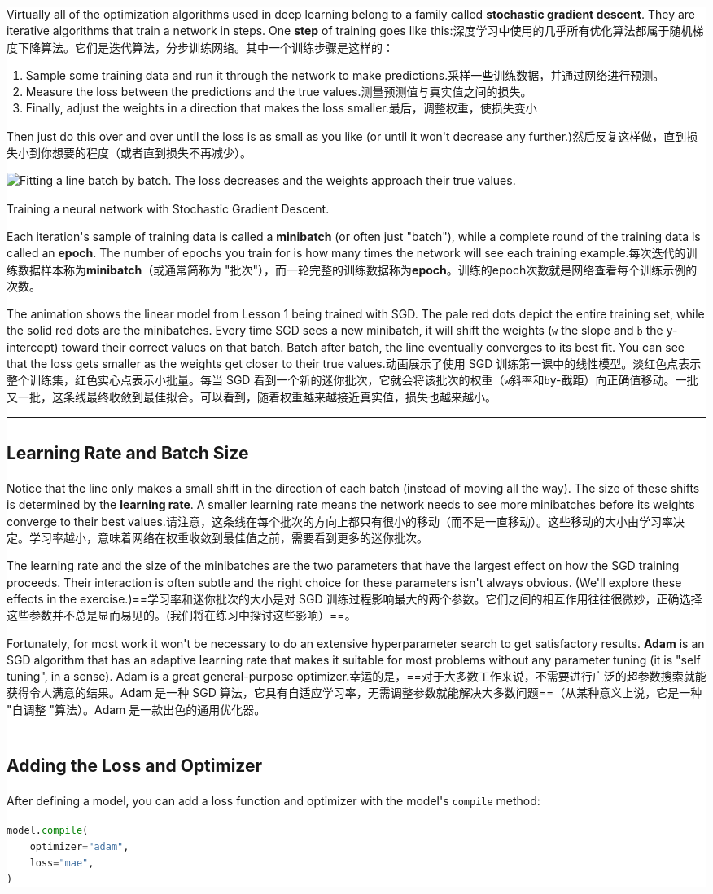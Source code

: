Virtually all of the optimization algorithms used in deep learning belong to a family called **stochastic gradient descent**. They are iterative algorithms that train a network in steps. One **step** of training goes like this:深度学习中使用的几乎所有优化算法都属于随机梯度下降算法。它们是迭代算法，分步训练网络。其中一个训练步骤是这样的：

1. Sample some training data and run it through the network to make predictions.采样一些训练数据，并通过网络进行预测。
2. Measure the loss between the predictions and the true values.测量预测值与真实值之间的损失。
3. Finally, adjust the weights in a direction that makes the loss smaller.最后，调整权重，使损失变小

Then just do this over and over until the loss is as small as you like (or until it won't decrease any further.)然后反复这样做，直到损失小到你想要的程度（或者直到损失不再减少）。

![Fitting a line batch by batch. The loss decreases and the weights approach their true values.](https://storage.googleapis.com/kaggle-media/learn/images/rFI1tIk.gif)

Training a neural network with Stochastic Gradient Descent.

Each iteration's sample of training data is called a **minibatch** (or often just "batch"), while a complete round of the training data is called an **epoch**. The number of epochs you train for is how many times the network will see each training example.每次迭代的训练数据样本称为**minibatch**（或通常简称为 "批次"），而一轮完整的训练数据称为**epoch**。训练的epoch次数就是网络查看每个训练示例的次数。

The animation shows the linear model from Lesson 1 being trained with SGD. The pale red dots depict the entire training set, while the solid red dots are the minibatches. Every time SGD sees a new minibatch, it will shift the weights (`w` the slope and `b` the y-intercept) toward their correct values on that batch. Batch after batch, the line eventually converges to its best fit. You can see that the loss gets smaller as the weights get closer to their true values.动画展示了使用 SGD 训练第一课中的线性模型。淡红色点表示整个训练集，红色实心点表示小批量。每当 SGD 看到一个新的迷你批次，它就会将该批次的权重（`w`斜率和`b`y-截距）向正确值移动。一批又一批，这条线最终收敛到最佳拟合。可以看到，随着权重越来越接近真实值，损失也越来越小。

---
## Learning Rate and Batch Size

Notice that the line only makes a small shift in the direction of each batch (instead of moving all the way). The size of these shifts is determined by the **learning rate**. A smaller learning rate means the network needs to see more minibatches before its weights converge to their best values.请注意，这条线在每个批次的方向上都只有很小的移动（而不是一直移动）。这些移动的大小由学习率决定。学习率越小，意味着网络在权重收敛到最佳值之前，需要看到更多的迷你批次。

The learning rate and the size of the minibatches are the two parameters that have the largest effect on how the SGD training proceeds. Their interaction is often subtle and the right choice for these parameters isn't always obvious. (We'll explore these effects in the exercise.)==学习率和迷你批次的大小是对 SGD 训练过程影响最大的两个参数。它们之间的相互作用往往很微妙，正确选择这些参数并不总是显而易见的。(我们将在练习中探讨这些影响）==。

Fortunately, for most work it won't be necessary to do an extensive hyperparameter search to get satisfactory results. **Adam** is an SGD algorithm that has an adaptive learning rate that makes it suitable for most problems without any parameter tuning (it is "self tuning", in a sense). Adam is a great general-purpose optimizer.幸运的是，==对于大多数工作来说，不需要进行广泛的超参数搜索就能获得令人满意的结果。Adam 是一种 SGD 算法，它具有自适应学习率，无需调整参数就能解决大多数问题==（从某种意义上说，它是一种 "自调整 "算法）。Adam 是一款出色的通用优化器。

---
## Adding the Loss and Optimizer

After defining a model, you can add a loss function and optimizer with the model's `compile` method:

```python
model.compile(
    optimizer="adam",
    loss="mae",
)
```
